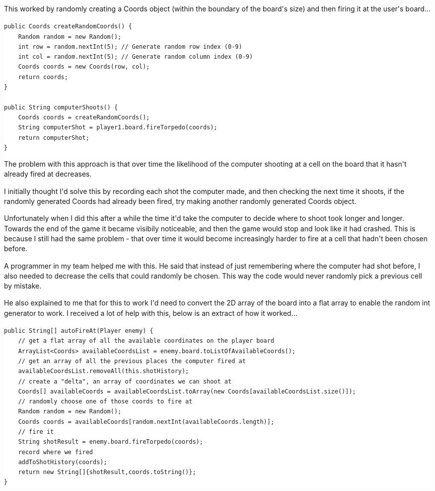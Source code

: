 This worked by randomly creating a Coords object (within the boundary of the board's size) and then firing it at the user's board...

```
public Coords createRandomCoords() {
    Random random = new Random();
    int row = random.nextInt(5); // Generate random row index (0-9)
    int col = random.nextInt(5); // Generate random column index (0-9)
    Coords coords = new Coords(row, col);
    return coords;
}

public String computerShoots() {
    Coords coords = createRandomCoords();
    String computerShot = player1.board.fireTorpedo(coords);
    return computerShot;
}
```

The problem with this approach is that over time the likelihood of the computer shooting at a cell on the board that it hasn't already fired at decreases.

I initially thought I'd solve this by recording each shot the computer made, and then checking the next time it shoots, if the randomly generated Coords had already been fired, try making another randomly generated Coords object.

Unfortunately when I did this after a while the time it'd take the computer to decide where to shoot took longer and longer.  Towards the end of the game it became visibily noticeable, and then the game would stop and look like it had crashed.  This is because I still had the same problem - that over time it would become increasingly harder to fire at a cell that hadn't been chosen before.

A programmer in my team helped me with this. He said that instead of just remembering where the computer had shot before, I also needed to decrease the cells that could randomly be chosen. This way the code would never randomly pick a previous cell by mistake.

He also explained to me that for this to work I'd need to convert the 2D array of the board into a flat array to enable the random int generator to work.  I received a lot of help with this, below is an extract of how it worked...

```
public String[] autoFireAt(Player enemy) { 
    // get a flat array of all the available coordinates on the player board
    ArrayList<Coords> availableCoordsList = enemy.board.toListOfAvailableCoords();
    // get an array of all the previous places the computer fired at
    availableCoordsList.removeAll(this.shotHistory);
    // create a "delta", an array of coordinates we can shoot at
    Coords[] availableCoords = availableCoordsList.toArray(new Coords[availableCoordsList.size()]);
    // randomly choose one of those coords to fire at
    Random random = new Random();
    Coords coords = availableCoords[random.nextInt(availableCoords.length)];
    // fire it
    String shotResult = enemy.board.fireTorpedo(coords);
    record where we fired
    addToShotHistory(coords);
    return new String[]{shotResult,coords.toString()};
}
```
 